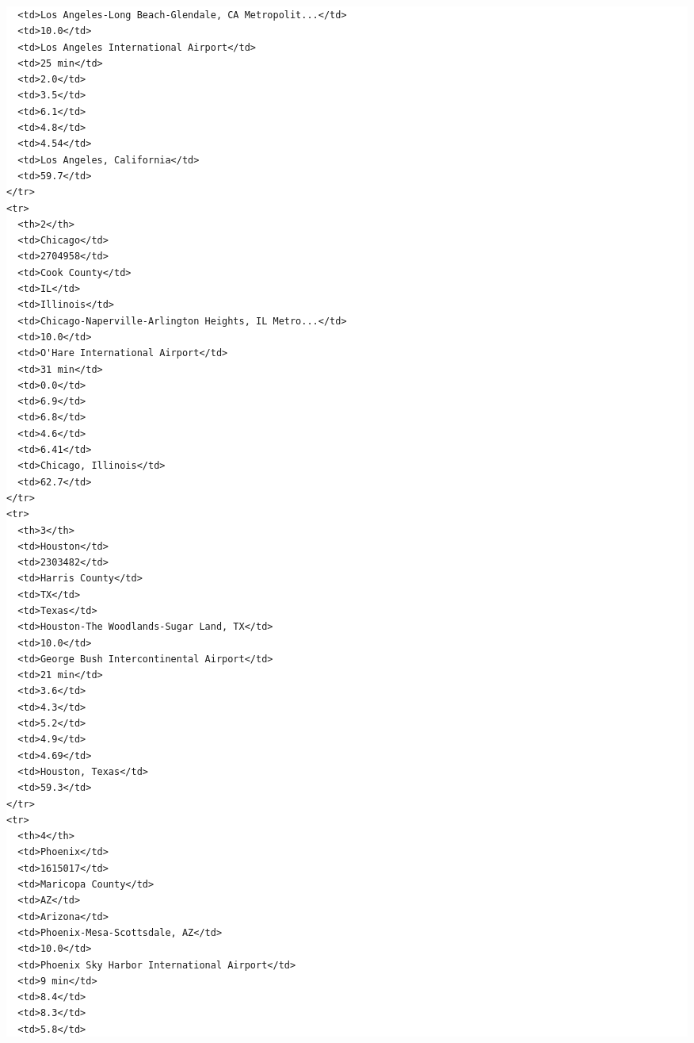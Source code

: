       <td>Los Angeles-Long Beach-Glendale, CA Metropolit...</td>
      <td>10.0</td>
      <td>Los Angeles International Airport</td>
      <td>25 min</td>
      <td>2.0</td>
      <td>3.5</td>
      <td>6.1</td>
      <td>4.8</td>
      <td>4.54</td>
      <td>Los Angeles, California</td>
      <td>59.7</td>
    </tr>
    <tr>
      <th>2</th>
      <td>Chicago</td>
      <td>2704958</td>
      <td>Cook County</td>
      <td>IL</td>
      <td>Illinois</td>
      <td>Chicago-Naperville-Arlington Heights, IL Metro...</td>
      <td>10.0</td>
      <td>O'Hare International Airport</td>
      <td>31 min</td>
      <td>0.0</td>
      <td>6.9</td>
      <td>6.8</td>
      <td>4.6</td>
      <td>6.41</td>
      <td>Chicago, Illinois</td>
      <td>62.7</td>
    </tr>
    <tr>
      <th>3</th>
      <td>Houston</td>
      <td>2303482</td>
      <td>Harris County</td>
      <td>TX</td>
      <td>Texas</td>
      <td>Houston-The Woodlands-Sugar Land, TX</td>
      <td>10.0</td>
      <td>George Bush Intercontinental Airport</td>
      <td>21 min</td>
      <td>3.6</td>
      <td>4.3</td>
      <td>5.2</td>
      <td>4.9</td>
      <td>4.69</td>
      <td>Houston, Texas</td>
      <td>59.3</td>
    </tr>
    <tr>
      <th>4</th>
      <td>Phoenix</td>
      <td>1615017</td>
      <td>Maricopa County</td>
      <td>AZ</td>
      <td>Arizona</td>
      <td>Phoenix-Mesa-Scottsdale, AZ</td>
      <td>10.0</td>
      <td>Phoenix Sky Harbor International Airport</td>
      <td>9 min</td>
      <td>8.4</td>
      <td>8.3</td>
      <td>5.8</td>